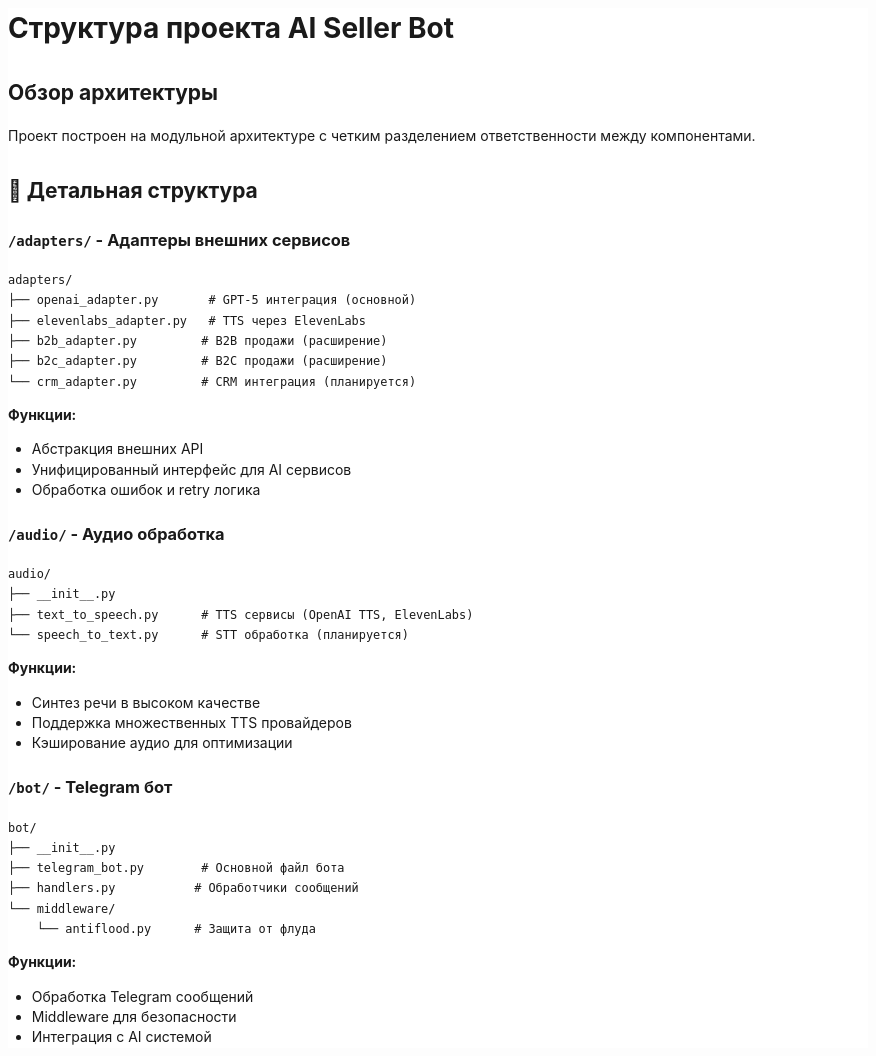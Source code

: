 # Структура проекта AI Seller Bot

## Обзор архитектуры

Проект построен на модульной архитектуре с четким разделением ответственности между компонентами.

## 📁 Детальная структура

### `/adapters/` - Адаптеры внешних сервисов
```
adapters/
├── openai_adapter.py       # GPT-5 интеграция (основной)
├── elevenlabs_adapter.py   # TTS через ElevenLabs
├── b2b_adapter.py         # B2B продажи (расширение)
├── b2c_adapter.py         # B2C продажи (расширение)
└── crm_adapter.py         # CRM интеграция (планируется)
```

**Функции:**
- Абстракция внешних API
- Унифицированный интерфейс для AI сервисов
- Обработка ошибок и retry логика

### `/audio/` - Аудио обработка
```
audio/
├── __init__.py
├── text_to_speech.py      # TTS сервисы (OpenAI TTS, ElevenLabs)
└── speech_to_text.py      # STT обработка (планируется)
```

**Функции:**
- Синтез речи в высоком качестве
- Поддержка множественных TTS провайдеров
- Кэширование аудио для оптимизации

### `/bot/` - Telegram бот
```
bot/
├── __init__.py
├── telegram_bot.py        # Основной файл бота
├── handlers.py           # Обработчики сообщений
└── middleware/
    └── antiflood.py      # Защита от флуда
```

**Функции:**
- Обработка Telegram сообщений
- Middleware для безопасности
- Интеграция с AI системой
